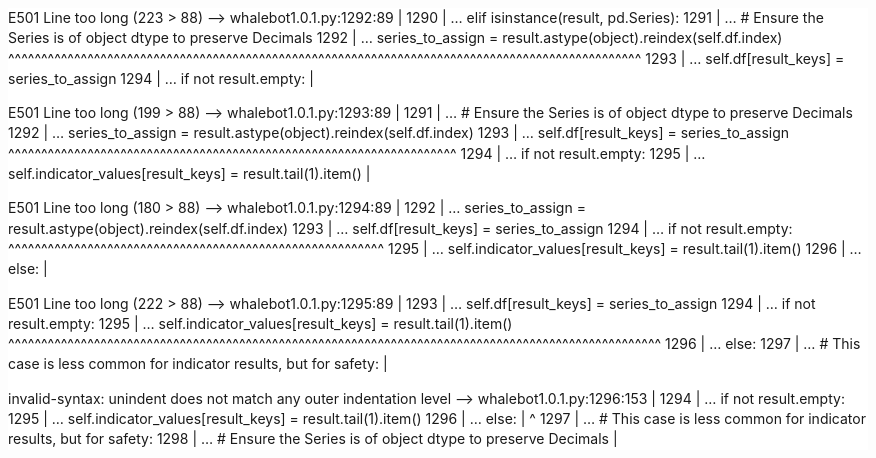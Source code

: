 E501 Line too long (223 > 88)
    --> whalebot1.0.1.py:1292:89
     |
1290 | …                     elif isinstance(result, pd.Series):
1291 | …                         # Ensure the Series is of object dtype to preserve Decimals
1292 | …                         series_to_assign = result.astype(object).reindex(self.df.index)
^^^^^^^^^^^^^^^^^^^^^^^^^^^^^^^^^^^^^^^^^^^^^^^^^^^^^^^^^^^^^^^^^^^^^^^^^^^^^^^^^^^^^^^^^^^^^^^^
1293 | …                         self.df[result_keys] = series_to_assign
1294 | …                         if not result.empty:
     |

E501 Line too long (199 > 88)
    --> whalebot1.0.1.py:1293:89
     |
1291 | …                     # Ensure the Series is of object dtype to preserve Decimals
1292 | …                     series_to_assign = result.astype(object).reindex(self.df.index)
1293 | …                     self.df[result_keys] = series_to_assign
^^^^^^^^^^^^^^^^^^^^^^^^^^^^^^^^^^^^^^^^^^^^^^^^^^^^^^^^^^^^^^^^^^^^
1294 | …                     if not result.empty:
1295 | …                         self.indicator_values[result_keys] = result.tail(1).item()
     |

E501 Line too long (180 > 88)
    --> whalebot1.0.1.py:1294:89
     |
1292 | …                             series_to_assign = result.astype(object).reindex(self.df.index)
1293 | …                             self.df[result_keys] = series_to_assign
1294 | …                             if not result.empty:
^^^^^^^^^^^^^^^^^^^^^^^^^^^^^^^^^^^^^^^^^^^^^^^^^^^^^^^^^
1295 | …                                 self.indicator_values[result_keys] = result.tail(1).item()
1296 | …                     else:
     |

E501 Line too long (222 > 88)
    --> whalebot1.0.1.py:1295:89
     |
1293 | …                             self.df[result_keys] = series_to_assign
1294 | …                             if not result.empty:
1295 | …                                 self.indicator_values[result_keys] = result.tail(1).item()
^^^^^^^^^^^^^^^^^^^^^^^^^^^^^^^^^^^^^^^^^^^^^^^^^^^^^^^^^^^^^^^^^^^^^^^^^^^^^^^^^^^^^^^^^^^^^^^^^^^
1296 | …                     else:
1297 | …                         # This case is less common for indicator results, but for safety:
     |

invalid-syntax: unindent does not match any outer indentation level
    --> whalebot1.0.1.py:1296:153
     |
1294 | …                             if not result.empty:
1295 | …                                 self.indicator_values[result_keys] = result.tail(1).item()
1296 | …                     else:
     |                       ^
1297 | …                         # This case is less common for indicator results, but for safety:
1298 | …                         # Ensure the Series is of object dtype to preserve Decimals
     |
